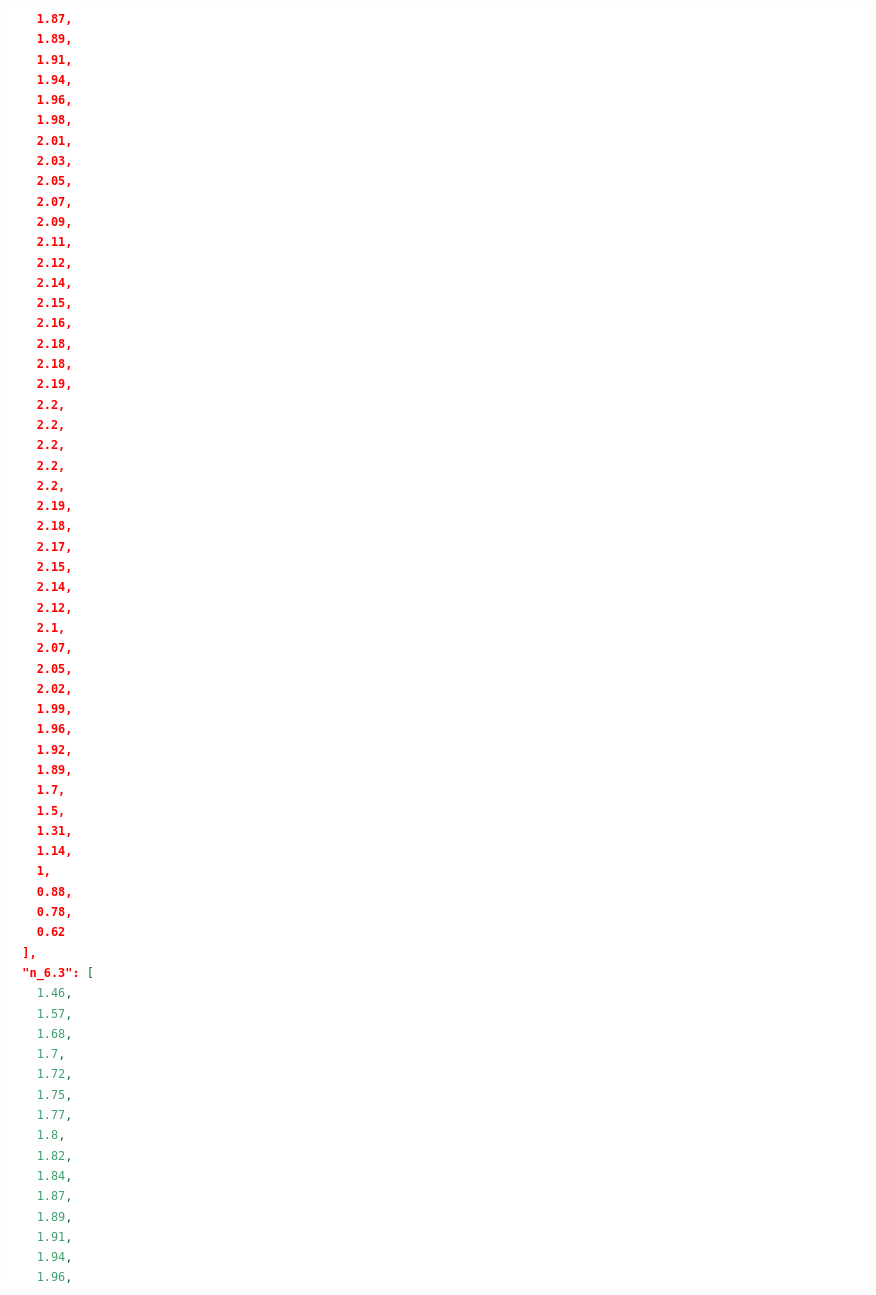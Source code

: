 ```json
    1.87,
    1.89,
    1.91,
    1.94,
    1.96,
    1.98,
    2.01,
    2.03,
    2.05,
    2.07,
    2.09,
    2.11,
    2.12,
    2.14,
    2.15,
    2.16,
    2.18,
    2.18,
    2.19,
    2.2,
    2.2,
    2.2,
    2.2,
    2.2,
    2.19,
    2.18,
    2.17,
    2.15,
    2.14,
    2.12,
    2.1,
    2.07,
    2.05,
    2.02,
    1.99,
    1.96,
    1.92,
    1.89,
    1.7,
    1.5,
    1.31,
    1.14,
    1,
    0.88,
    0.78,
    0.62
  ],
  "n_6.3": [
    1.46,
    1.57,
    1.68,
    1.7,
    1.72,
    1.75,
    1.77,
    1.8,
    1.82,
    1.84,
    1.87,
    1.89,
    1.91,
    1.94,
    1.96,
```